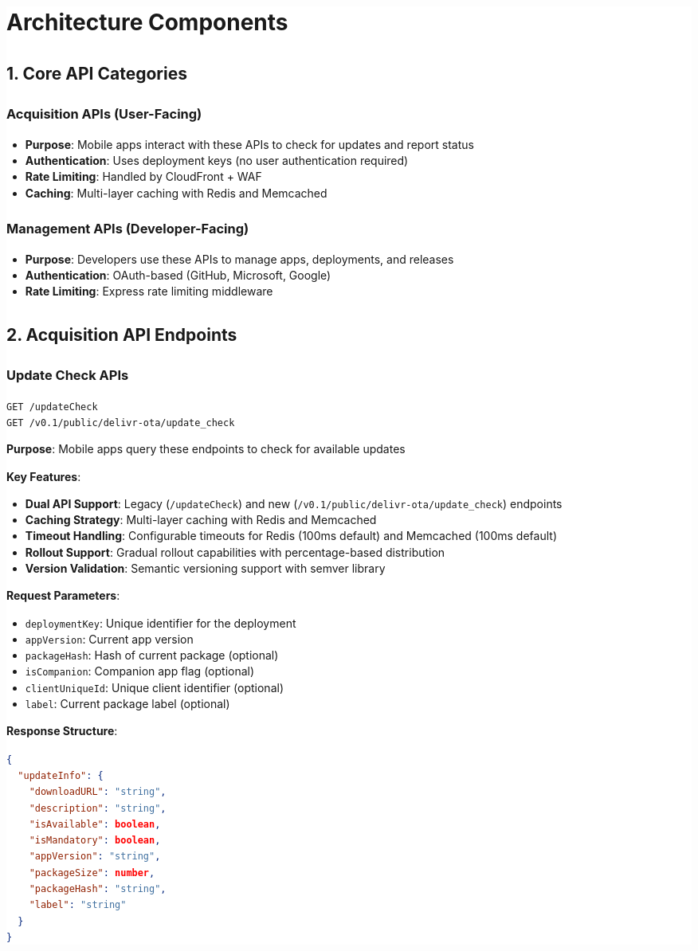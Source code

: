 # Architecture Components

## 1. Core API Categories

### Acquisition APIs (User-Facing)

- **Purpose**: Mobile apps interact with these APIs to check for updates and report status
- **Authentication**: Uses deployment keys (no user authentication required)
- **Rate Limiting**: Handled by CloudFront + WAF
- **Caching**: Multi-layer caching with Redis and Memcached

### Management APIs (Developer-Facing)

- **Purpose**: Developers use these APIs to manage apps, deployments, and releases
- **Authentication**: OAuth-based (GitHub, Microsoft, Google)
- **Rate Limiting**: Express rate limiting middleware

## 2. Acquisition API Endpoints

### Update Check APIs

```
GET /updateCheck
GET /v0.1/public/delivr-ota/update_check
```

**Purpose**: Mobile apps query these endpoints to check for available updates

**Key Features**:

- **Dual API Support**: Legacy (`/updateCheck`) and new (`/v0.1/public/delivr-ota/update_check`) endpoints
- **Caching Strategy**: Multi-layer caching with Redis and Memcached
- **Timeout Handling**: Configurable timeouts for Redis (100ms default) and Memcached (100ms default)
- **Rollout Support**: Gradual rollout capabilities with percentage-based distribution
- **Version Validation**: Semantic versioning support with semver library

**Request Parameters**:

- `deploymentKey`: Unique identifier for the deployment
- `appVersion`: Current app version
- `packageHash`: Hash of current package (optional)
- `isCompanion`: Companion app flag (optional)
- `clientUniqueId`: Unique client identifier (optional)
- `label`: Current package label (optional)

**Response Structure**:

```json
{
  "updateInfo": {
    "downloadURL": "string",
    "description": "string",
    "isAvailable": boolean,
    "isMandatory": boolean,
    "appVersion": "string",
    "packageSize": number,
    "packageHash": "string",
    "label": "string"
  }
}
```
